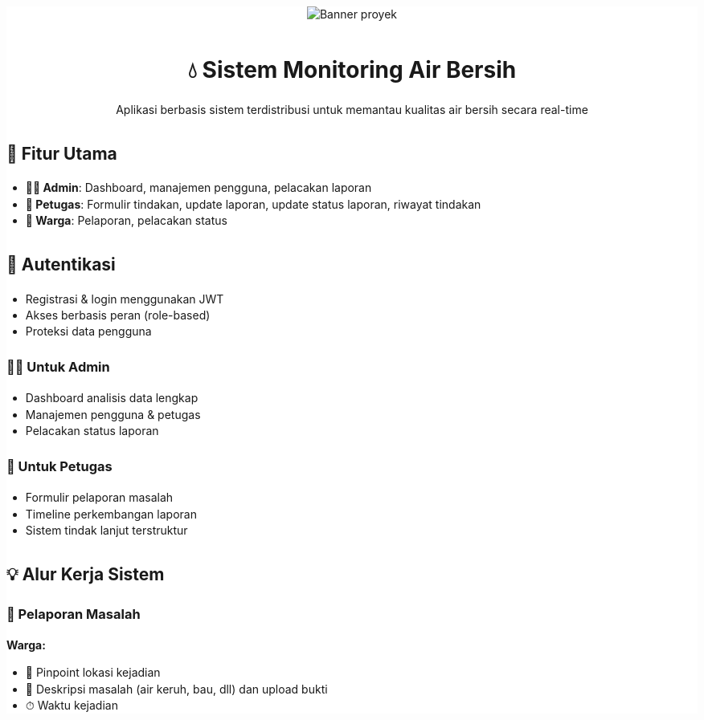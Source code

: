 <div align="center">
    <img src="https://raw.githubusercontent.com/rizallfrm/Monitoring-System-Clean-Water/main/front-end/public/logo.png" alt="Banner proyek" width="50%" />


  <h1>💧 Sistem Monitoring Air Bersih</h1>
  <p>Aplikasi berbasis sistem terdistribusi untuk memantau kualitas air bersih secara real-time</p>
</div>

<div>
  <div class="section">
      <h2>🌟 Fitur Utama</h2>
      <ul>
        <li><strong>👨‍💻 Admin</strong>: Dashboard, manajemen pengguna, pelacakan laporan</li>
        <li><strong>👷 Petugas</strong>: Formulir tindakan, update laporan, update status laporan, riwayat tindakan</li>
        <li><strong>👥 Warga</strong>: Pelaporan, pelacakan status</li>
      </ul>
    </div>
  <div class="section">
    <h2>🔐 Autentikasi</h2>
    <ul>
      <li>Registrasi & login menggunakan JWT</li>
      <li>Akses berbasis peran (role-based)</li>
      <li>Proteksi data pengguna</li>
    </ul>
  </div>    
  <h3>👨‍💻 Untuk Admin</h3>
  <ul>
    <li>Dashboard analisis data lengkap</li>
    <li>Manajemen pengguna & petugas</li>
    <li>Pelacakan status laporan</li>
  </ul>

  <h3>👷 Untuk Petugas</h3>
  <ul>
    <li>Formulir pelaporan masalah</li>
    <li>Timeline perkembangan laporan</li>
    <li>Sistem tindak lanjut terstruktur</li>
  </ul>
</div>


<div class="use-case-container">
  <h2>💡 Alur Kerja Sistem</h2>
  
  <div class="timeline">
    <div class="timeline-step">
      <d
      <div class="step-content">
        <h3>📱 Pelaporan Masalah</h3>
        <div class="step-detail">
          <p><strong>Warga:</strong></p>
          <ul>
            <li>📌 Pinpoint lokasi kejadian</li>
            <li>📝 Deskripsi masalah (air keruh, bau, dll) dan upload bukti</li>
            <li>⏱ Waktu kejadian</li>
          </ul>
        </div>
      </div>
    </div>
